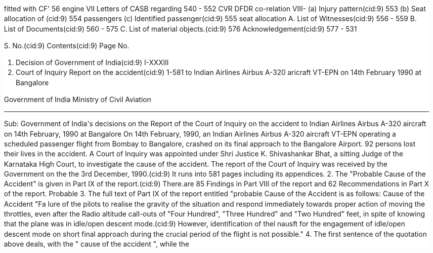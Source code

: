 fitted with CF' 56 engine
VII Letters of CASB regarding 540 - 552
CVR DFDR co-relation
VIII- (a) Injury pattern(cid:9)
553
(b) Seat allocation of (cid:9) 554
passengers
(c) Identified passenger(cid:9)
555
seat allocation
A. List of Witnesses(cid:9)
556 - 559
B. List of Documents(cid:9)
560 - 575
C. List of material objects.(cid:9)
576
Acknowledgement(cid:9)
577 - 531

S. No.(cid:9) Contents(cid:9) Page No.
1. Decision of Government of India(cid:9) I-XXXIII
2. Court of Inquiry Report on the accident(cid:9) 1-581
to Indian Airlines Airbus A-320 aricraft
VT-EPN on 14th February 1990
at Bangalore

Government of India
Ministry of Civil Aviation
***
Sub: Government of India's decisions on the Report
of the Court of Inquiry on the accident to
Indian Airlines Airbus A-320 aircraft on 14th
February, 1990 at Bangalore
On 14th February, 1990, an Indian Airlines Airbus
A-320 aircraft VT-EPN operating a scheduled passenger
flight from Bombay to Bangalore, crashed on its final
approach to the Bangalore Airport. 92 persons lost
their lives in the accident. A Court of Inquiry was
appointed under Shri Justice K. Shivashankar Bhat, a
sitting Judge of the Karnataka High Court, to
investigate the cause of the accident. The report of
the Court of Inquiry was received by the Government on
the the 3rd December, 1990.(cid:9) It runs into 581 pages
including its appendices.
2. The "Probable Cause of the Accident" is given
in Part IX of the report.(cid:9) There.are 85 Findings in
Part VIII of the report and 62 Recommendations in Part
X of the report.
Probable 3. The full text of Part IX of the report
entitled "probable Cause of the Accident is as follows:
Cause of
the Accident
"Fa lure of the pilots to realise the gravity of
the situation and respond immediately towards
proper action of moving the throttles, even after
the Radio altitude call-outs of "Four Hundred",
"Three Hundred" and "Two Hundred" feet, in spite
of knowing that the plane was in idle/open descent
mode.(cid:9) However, identification of thel nausft for
the engagement of idle/open descent mode on short
final approach during the crucial period of the
flight is not possible."
4. The first sentence of the quotation above
deals, with the " cause of the accident ", while the